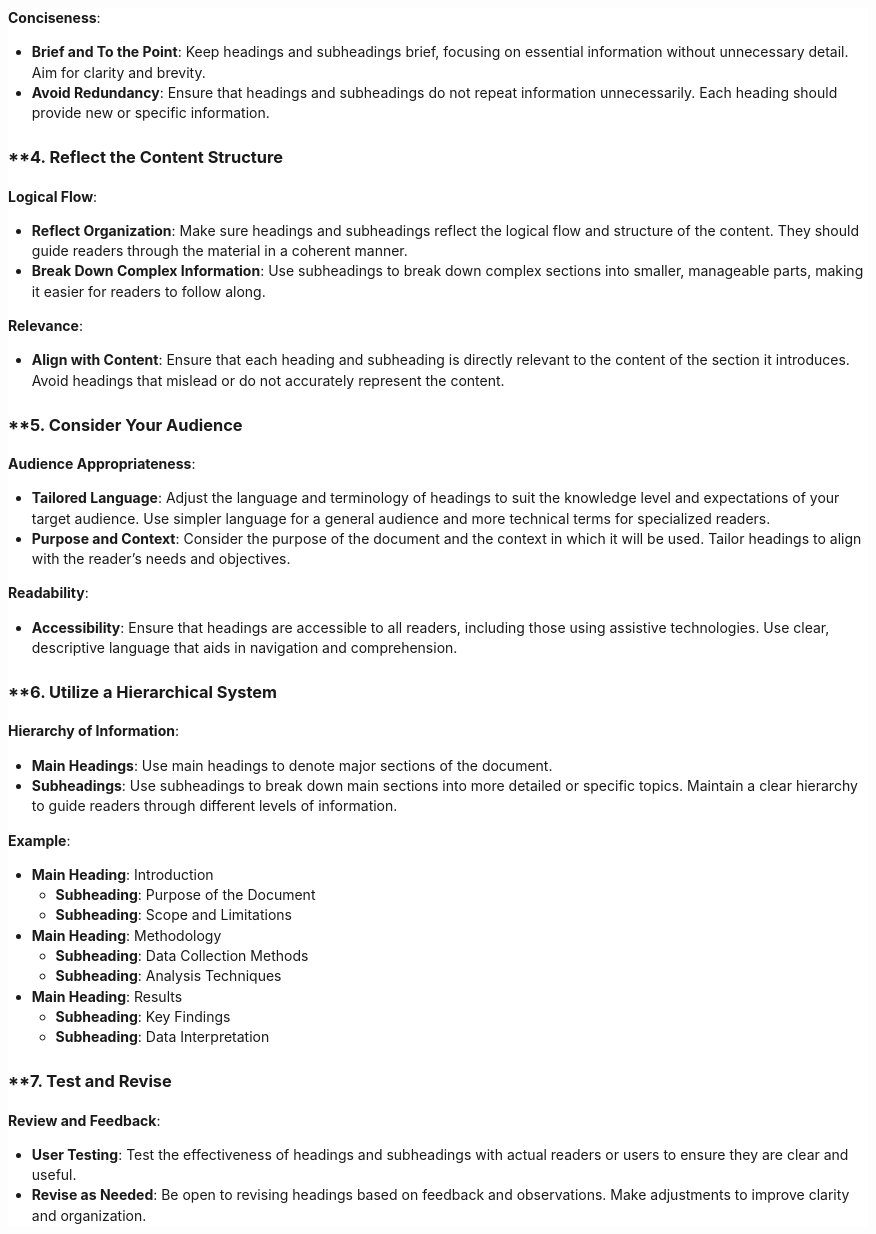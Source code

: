 **Conciseness**:
- **Brief and To the Point**: Keep headings and subheadings brief, focusing on essential information without unnecessary detail. Aim for clarity and brevity.
- **Avoid Redundancy**: Ensure that headings and subheadings do not repeat information unnecessarily. Each heading should provide new or specific information.

### **4. **Reflect the Content Structure**

**Logical Flow**:
- **Reflect Organization**: Make sure headings and subheadings reflect the logical flow and structure of the content. They should guide readers through the material in a coherent manner.
- **Break Down Complex Information**: Use subheadings to break down complex sections into smaller, manageable parts, making it easier for readers to follow along.

**Relevance**:
- **Align with Content**: Ensure that each heading and subheading is directly relevant to the content of the section it introduces. Avoid headings that mislead or do not accurately represent the content.

### **5. **Consider Your Audience**

**Audience Appropriateness**:
- **Tailored Language**: Adjust the language and terminology of headings to suit the knowledge level and expectations of your target audience. Use simpler language for a general audience and more technical terms for specialized readers.
- **Purpose and Context**: Consider the purpose of the document and the context in which it will be used. Tailor headings to align with the reader’s needs and objectives.

**Readability**:
- **Accessibility**: Ensure that headings are accessible to all readers, including those using assistive technologies. Use clear, descriptive language that aids in navigation and comprehension.

### **6. **Utilize a Hierarchical System**

**Hierarchy of Information**:
- **Main Headings**: Use main headings to denote major sections of the document.
- **Subheadings**: Use subheadings to break down main sections into more detailed or specific topics. Maintain a clear hierarchy to guide readers through different levels of information.

**Example**:

- **Main Heading**: Introduction
  - **Subheading**: Purpose of the Document
  - **Subheading**: Scope and Limitations
- **Main Heading**: Methodology
  - **Subheading**: Data Collection Methods
  - **Subheading**: Analysis Techniques
- **Main Heading**: Results
  - **Subheading**: Key Findings
  - **Subheading**: Data Interpretation

### **7. **Test and Revise**

**Review and Feedback**:
- **User Testing**: Test the effectiveness of headings and subheadings with actual readers or users to ensure they are clear and useful.
- **Revise as Needed**: Be open to revising headings based on feedback and observations. Make adjustments to improve clarity and organization.
